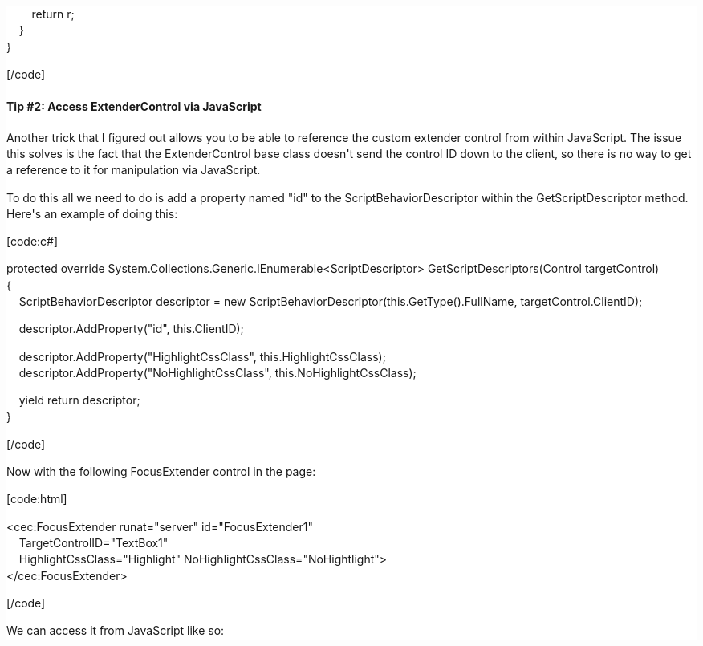 <p>
&nbsp;&nbsp;&nbsp;&nbsp;&nbsp;&nbsp;&nbsp; return r;<br />
&nbsp;&nbsp;&nbsp; }<br />
} 
</p>
<p>
[/code] 
</p>
<h4>Tip #2: Access ExtenderControl via JavaScript</h4>
<p>
Another trick that I figured out allows you to be able to reference the custom extender control from within JavaScript. The issue this solves is the fact that the ExtenderControl base class doesn&#39;t send the control ID down to the client, so there is no way to get a reference to it for manipulation via JavaScript. 
</p>
<p>
To do this all we need to do is add a property named &quot;id&quot;&nbsp;to the ScriptBehaviorDescriptor within the GetScriptDescriptor method. Here&#39;s an example of doing this: 
</p>
<p>
[code:c#] 
</p>
<p>
protected override System.Collections.Generic.IEnumerable&lt;ScriptDescriptor&gt; GetScriptDescriptors(Control targetControl)<br />
{<br />
&nbsp;&nbsp;&nbsp; ScriptBehaviorDescriptor descriptor = new ScriptBehaviorDescriptor(this.GetType().FullName, targetControl.ClientID); 
</p>
<p>
&nbsp;&nbsp;&nbsp; descriptor.AddProperty(&quot;id&quot;, this.ClientID); 
</p>
<p>
&nbsp;&nbsp;&nbsp; descriptor.AddProperty(&quot;HighlightCssClass&quot;, this.HighlightCssClass);<br />
&nbsp;&nbsp;&nbsp; descriptor.AddProperty(&quot;NoHighlightCssClass&quot;, this.NoHighlightCssClass); 
</p>
<p>
&nbsp;&nbsp;&nbsp; yield return descriptor;<br />
} 
</p>
<p>
[/code] 
</p>
<p>
Now with the following FocusExtender control in the page: 
</p>
<p>
[code:html] 
</p>
<p>
&lt;cec:FocusExtender runat=&quot;server&quot; id=&quot;FocusExtender1&quot;<br />
&nbsp;&nbsp;&nbsp; TargetControlID=&quot;TextBox1&quot;<br />
&nbsp;&nbsp;&nbsp; HighlightCssClass=&quot;Highlight&quot; NoHighlightCssClass=&quot;NoHightlight&quot;&gt;<br />
&lt;/cec:FocusExtender&gt; 
</p>
<p>
[/code] 
</p>
<p>
We can access it from JavaScript like so: 
</p>